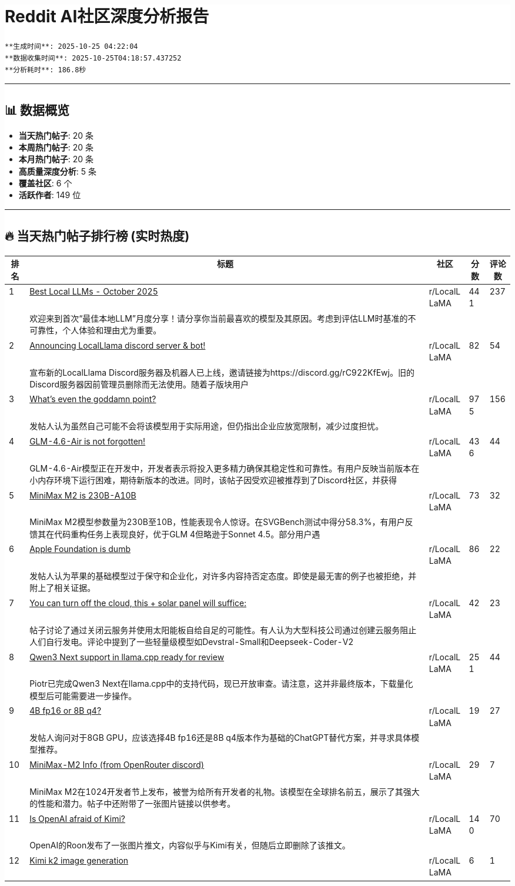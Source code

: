 # Reddit AI社区深度分析报告

    **生成时间**: 2025-10-25 04:22:04  
    **数据收集时间**: 2025-10-25T04:18:57.437252  
    **分析耗时**: 186.8秒

---

## 📊 数据概览

- **当天热门帖子**: 20 条
- **本周热门帖子**: 20 条  
- **本月热门帖子**: 20 条
- **高质量深度分析**: 5 条
- **覆盖社区**: 6 个
- **活跃作者**: 149 位

---

## 🔥 当天热门帖子排行榜 (实时热度)

| 排名 | 标题 | 社区 | 分数 | 评论数 |
|------|------|------|------|--------|
| 1 | [Best Local LLMs - October 2025](https://reddit.com/r/LocalLLaMA/comments/1obqkpe/best_local_llms_october_2025/) | r/LocalLLaMA | 441 | 237 |
| | 欢迎来到首次“最佳本地LLM”月度分享！请分享你当前最喜欢的模型及其原因。考虑到评估LLM时基准的不可靠性，个人体验和理由尤为重要。 | | | |
| 2 | [Announcing LocalLlama discord server & bot!](https://reddit.com/r/LocalLLaMA/comments/1mpk2va/announcing_localllama_discord_server_bot/) | r/LocalLLaMA | 82 | 54 |
| | 宣布新的LocalLlama Discord服务器及机器人已上线，邀请链接为https://discord.gg/rC922KfEwj。旧的Discord服务器因前管理员删除而无法使用。随着子版块用户 | | | |
| 3 | [What’s even the goddamn point?](https://reddit.com/r/LocalLLaMA/comments/1of5ywl/whats_even_the_goddamn_point/) | r/LocalLLaMA | 975 | 156 |
| | 发帖人认为虽然自己可能不会将该模型用于实际用途，但仍指出企业应放宽限制，减少过度担忧。 | | | |
| 4 | [GLM-4.6-Air is not forgotten!](https://reddit.com/r/LocalLLaMA/comments/1oextwc/glm46air_is_not_forgotten/) | r/LocalLLaMA | 436 | 44 |
| | GLM-4.6-Air模型正在开发中，开发者表示将投入更多精力确保其稳定性和可靠性。有用户反映当前版本在小内存环境下运行困难，期待新版本的改进。同时，该帖子因受欢迎被推荐到了Discord社区，并获得 | | | |
| 5 | [MiniMax M2 is 230B-A10B](https://reddit.com/r/LocalLLaMA/comments/1ofasus/minimax_m2_is_230ba10b/) | r/LocalLLaMA | 73 | 32 |
| | MiniMax M2模型参数量为230B至10B，性能表现令人惊讶。在SVGBench测试中得分58.3%，有用户反馈其在代码重构任务上表现良好，优于GLM 4但略逊于Sonnet 4.5。部分用户遇 | | | |
| 6 | [Apple Foundation is dumb](https://reddit.com/r/LocalLLaMA/comments/1of8xl2/apple_foundation_is_dumb/) | r/LocalLLaMA | 86 | 22 |
| | 发帖人认为苹果的基础模型过于保守和企业化，对许多内容持否定态度。即使是最无害的例子也被拒绝，并附上了相关证据。 | | | |
| 7 | [You can turn off the cloud, this + solar panel will suffice:](https://reddit.com/r/LocalLLaMA/comments/1of769j/you_can_turn_off_the_cloud_this_solar_panel_will/) | r/LocalLLaMA | 42 | 23 |
| | 帖子讨论了通过关闭云服务并使用太阳能板自给自足的可能性。有人认为大型科技公司通过创建云服务阻止人们自行发电。评论中提到了一些轻量级模型如Devstral-Small和Deepseek-Coder-V2 | | | |
| 8 | [Qwen3 Next support in llama.cpp ready for review](https://reddit.com/r/LocalLLaMA/comments/1oes4ez/qwen3_next_support_in_llamacpp_ready_for_review/) | r/LocalLLaMA | 251 | 44 |
| | Piotr已完成Qwen3 Next在llama.cpp中的支持代码，现已开放审查。请注意，这并非最终版本，下载量化模型后可能需要进一步操作。 | | | |
| 9 | [4B fp16 or 8B q4?](https://reddit.com/r/LocalLLaMA/comments/1ofb7mu/4b_fp16_or_8b_q4/) | r/LocalLLaMA | 19 | 27 |
| | 发帖人询问对于8GB GPU，应该选择4B fp16还是8B q4版本作为基础的ChatGPT替代方案，并寻求具体模型推荐。 | | | |
| 10 | [MiniMax-M2 Info \(from OpenRouter discord\)](https://reddit.com/r/LocalLLaMA/comments/1of7gcb/minimaxm2_info_from_openrouter_discord/) | r/LocalLLaMA | 29 | 7 |
| | MiniMax M2在1024开发者节上发布，被誉为给所有开发者的礼物。该模型在全球排名前五，展示了其强大的性能和潜力。帖子中还附带了一张图片链接以供参考。 | | | |
| 11 | [Is OpenAI afraid of Kimi?](https://reddit.com/r/LocalLLaMA/comments/1oeuiev/is_openai_afraid_of_kimi/) | r/LocalLLaMA | 140 | 70 |
| | OpenAI的Roon发布了一张图片推文，内容似乎与Kimi有关，但随后立即删除了该推文。 | | | |
| 12 | [Kimi k2 image generation](https://reddit.com/r/LocalLLaMA/comments/1ofggny/kimi_k2_image_generation/) | r/LocalLLaMA | 6 | 1 |